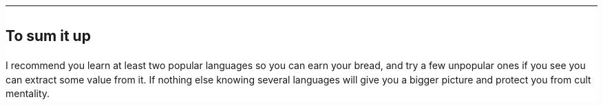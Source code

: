 
----

## To sum it up 
I recommend you learn at least two popular languages so you can earn your bread, and try a few unpopular ones if you see you can extract some value from it. If nothing else knowing several languages will give you a bigger picture and protect you from cult mentality.

